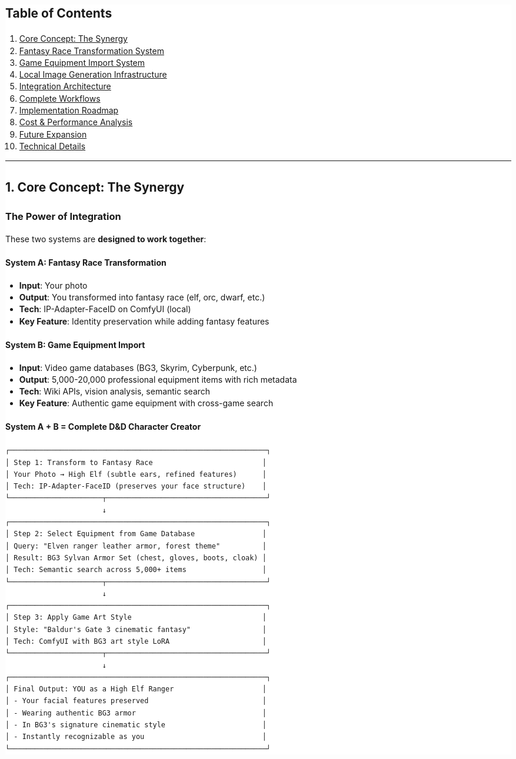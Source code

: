 
## Table of Contents

1. [Core Concept: The Synergy](#1-core-concept-the-synergy)
2. [Fantasy Race Transformation System](#2-fantasy-race-transformation-system)
3. [Game Equipment Import System](#3-game-equipment-import-system)
4. [Local Image Generation Infrastructure](#4-local-image-generation-infrastructure)
5. [Integration Architecture](#5-integration-architecture)
6. [Complete Workflows](#6-complete-workflows)
7. [Implementation Roadmap](#7-implementation-roadmap)
8. [Cost & Performance Analysis](#8-cost--performance-analysis)
9. [Future Expansion](#9-future-expansion)
10. [Technical Details](#10-technical-details)

---

## 1. Core Concept: The Synergy

### The Power of Integration

These two systems are **designed to work together**:

#### System A: Fantasy Race Transformation
- **Input**: Your photo
- **Output**: You transformed into fantasy race (elf, orc, dwarf, etc.)
- **Tech**: IP-Adapter-FaceID on ComfyUI (local)
- **Key Feature**: Identity preservation while adding fantasy features

#### System B: Game Equipment Import
- **Input**: Video game databases (BG3, Skyrim, Cyberpunk, etc.)
- **Output**: 5,000-20,000 professional equipment items with rich metadata
- **Tech**: Wiki APIs, vision analysis, semantic search
- **Key Feature**: Authentic game equipment with cross-game search

#### System A + B = Complete D&D Character Creator

```
┌─────────────────────────────────────────────────────────────┐
│ Step 1: Transform to Fantasy Race                          │
│ Your Photo → High Elf (subtle ears, refined features)      │
│ Tech: IP-Adapter-FaceID (preserves your face structure)    │
└──────────────────────┬──────────────────────────────────────┘
                       ↓
┌─────────────────────────────────────────────────────────────┐
│ Step 2: Select Equipment from Game Database                │
│ Query: "Elven ranger leather armor, forest theme"          │
│ Result: BG3 Sylvan Armor Set (chest, gloves, boots, cloak) │
│ Tech: Semantic search across 5,000+ items                  │
└──────────────────────┬──────────────────────────────────────┘
                       ↓
┌─────────────────────────────────────────────────────────────┐
│ Step 3: Apply Game Art Style                               │
│ Style: "Baldur's Gate 3 cinematic fantasy"                 │
│ Tech: ComfyUI with BG3 art style LoRA                      │
└──────────────────────┬──────────────────────────────────────┘
                       ↓
┌─────────────────────────────────────────────────────────────┐
│ Final Output: YOU as a High Elf Ranger                     │
│ - Your facial features preserved                           │
│ - Wearing authentic BG3 armor                              │
│ - In BG3's signature cinematic style                       │
│ - Instantly recognizable as you                            │
└─────────────────────────────────────────────────────────────┘
```
